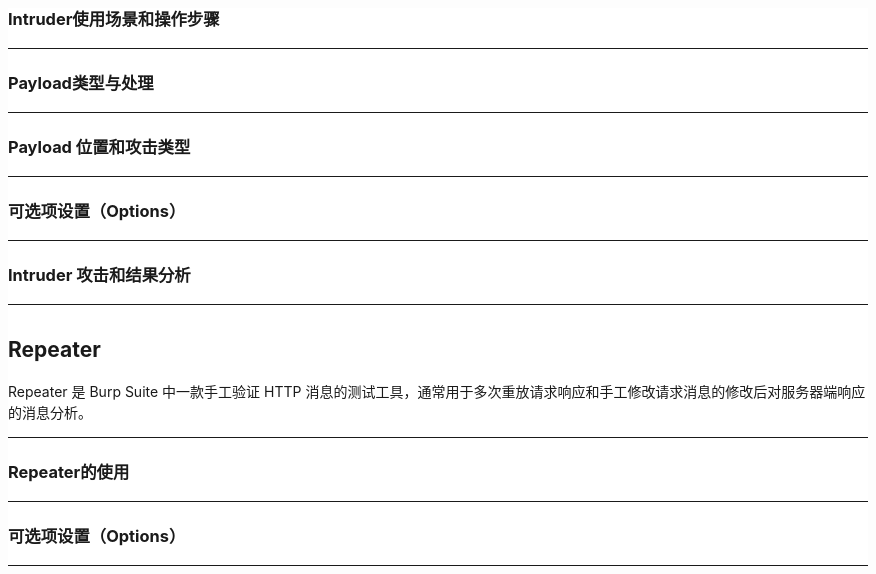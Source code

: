 ### Intruder使用场景和操作步骤



---

### Payload类型与处理



---

### Payload 位置和攻击类型



---

### 可选项设置（Options）



---

### Intruder 攻击和结果分析



---

## Repeater

Repeater 是 Burp Suite 中一款手工验证 HTTP 消息的测试工具，通常用于多次重放请求响应和手工修改请求消息的修改后对服务器端响应的消息分析。

---

### Repeater的使用



---

### 可选项设置（Options）



---































